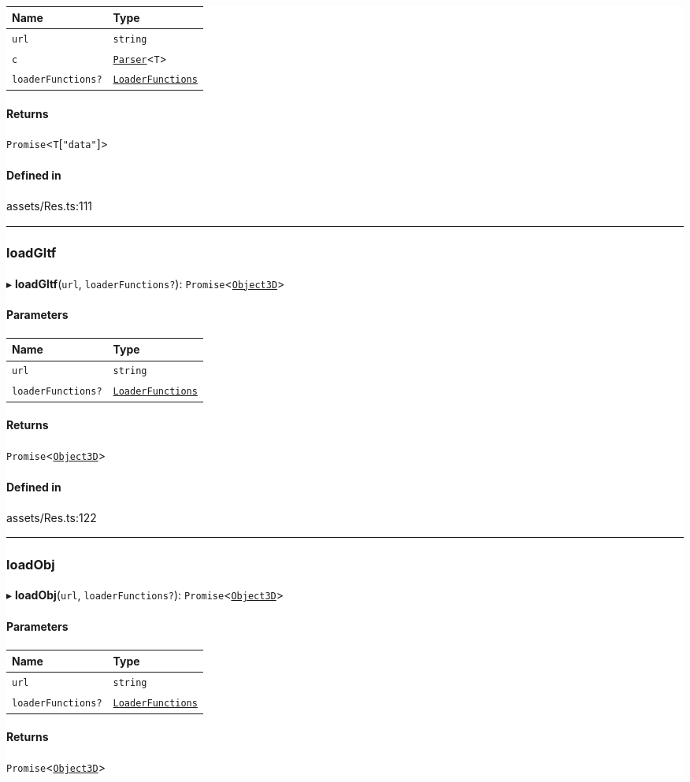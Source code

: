 | Name | Type |
| :------ | :------ |
| `url` | `string` |
| `c` | [`Parser`](../modules.md#parser)\<`T`\> |
| `loaderFunctions?` | [`LoaderFunctions`](../modules.md#loaderfunctions) |

#### Returns

`Promise`\<`T`[``"data"``]\>

#### Defined in

assets/Res.ts:111

___

### loadGltf

▸ **loadGltf**(`url`, `loaderFunctions?`): `Promise`\<[`Object3D`](Object3D.md)\>

#### Parameters

| Name | Type |
| :------ | :------ |
| `url` | `string` |
| `loaderFunctions?` | [`LoaderFunctions`](../modules.md#loaderfunctions) |

#### Returns

`Promise`\<[`Object3D`](Object3D.md)\>

#### Defined in

assets/Res.ts:122

___

### loadObj

▸ **loadObj**(`url`, `loaderFunctions?`): `Promise`\<[`Object3D`](Object3D.md)\>

#### Parameters

| Name | Type |
| :------ | :------ |
| `url` | `string` |
| `loaderFunctions?` | [`LoaderFunctions`](../modules.md#loaderfunctions) |

#### Returns

`Promise`\<[`Object3D`](Object3D.md)\>

